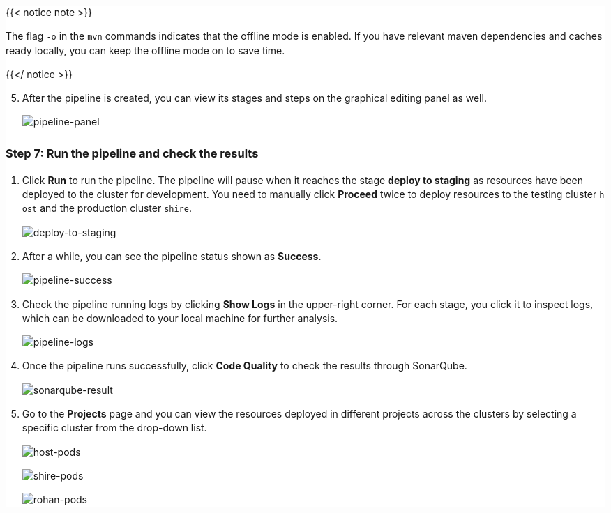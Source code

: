    {{< notice note >}}

   The flag `-o` in the `mvn` commands indicates that the offline mode is enabled. If you have relevant maven dependencies and caches ready locally, you can keep the offline mode on to save time.

   {{</ notice >}}

5. After the pipeline is created, you can view its stages and steps on the graphical editing panel as well.

   ![pipeline-panel](/images/docs/devops-user-guide/examples/create-multi-cluster-pipeline/pipeline-panel.png)

### Step 7: Run the pipeline and check the results

1. Click **Run** to run the pipeline. The pipeline will pause when it reaches the stage **deploy to staging** as resources have been deployed to the cluster for development. You need to manually click **Proceed** twice to deploy resources to the testing cluster `host` and the production cluster `shire`.

   ![deploy-to-staging](/images/docs/devops-user-guide/examples/create-multi-cluster-pipeline/deploy-to-staging.png)

2. After a while, you can see the pipeline status shown as **Success**.

   ![pipeline-success](/images/docs/devops-user-guide/examples/create-multi-cluster-pipeline/pipeline-success.png)

3. Check the pipeline running logs by clicking **Show Logs** in the upper-right corner. For each stage, you click it to inspect logs, which can be downloaded to your local machine for further analysis.

   ![pipeline-logs](/images/docs/devops-user-guide/examples/create-multi-cluster-pipeline/pipeline-logs.png)

4. Once the pipeline runs successfully, click **Code Quality** to check the results through SonarQube.

   ![sonarqube-result](/images/docs/devops-user-guide/examples/create-multi-cluster-pipeline/sonarqube-result.png)

5. Go to the **Projects** page and you can view the resources deployed in different projects across the clusters by selecting a specific cluster from the drop-down list.

   ![host-pods](/images/docs/devops-user-guide/examples/create-multi-cluster-pipeline/host-pods.png)

   ![shire-pods](/images/docs/devops-user-guide/examples/create-multi-cluster-pipeline/shire-pods.png)

   ![rohan-pods](/images/docs/devops-user-guide/examples/create-multi-cluster-pipeline/rohan-pods.png)

   



